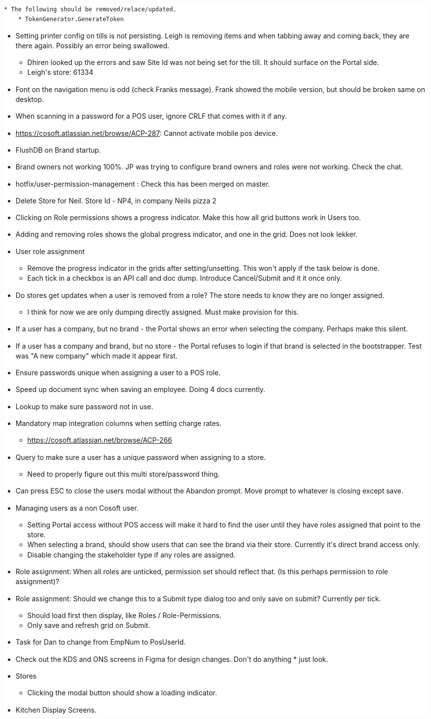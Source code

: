 	* The following should be removed/relace/updated.
		* TokenGenerator.GenerateToken			

* Setting printer config on tills is not persisting. Leigh is removing items and when tabbing away and coming back, they are there again. Possibly an error being swallowed.
	* Dhiren looked up the errors and saw Site Id was not being set for the till. It should surface on the Portal side.
	* Leigh's store: 61334


* Font on the navigation menu is odd (check Franks message). Frank showed the mobile version, but should be broken same on desktop.
* When scanning in a password for a POS user, ignore CRLF that comes with it if any.
* https://cosoft.atlassian.net/browse/ACP-287: Cannot activate mobile pos device.
* FlushDB on Brand startup.
* Brand owners not working 100%. JP was trying to configure brand owners and roles were not working. Check the chat.

* hotfix/user-permission-management : Check this has been merged on master.
* Delete Store for Neil. Store Id - NP4,  in company Neils pizza 2

* Clicking on Role permissions shows a progress indicator. Make this how all grid buttons work in Users too.
* Adding and removing roles shows the global progress indicator, and one in the grid. Does not look lekker.


* User role assignment
	* Remove the progress indicator in the grids after setting/unsetting. This won't apply if the task below is done.
	* Each tick in a checkbox is an API call and doc dump. Introduce Cancel/Submit and it it once only.	

* Do stores get updates when a user is removed from a role? The store needs to know they are no longer assigned.
	* I think for now we are only dumping directly assigned. Must make provision for this.

* If a user has a company, but no brand - the Portal shows an error when selecting the company. Perhaps make this silent.
* If a user has a company and brand, but no store - the Portal refuses to login if that brand is selected in the bootstrapper. Test was "A new company" which made it appear first.

* Ensure passwords unique when assigning a user to a POS role.

* Speed up document sync when saving an employee. Doing 4 docs currently.
* Lookup to make sure password not in use.	
* Mandatory map integration columns when setting charge rates.
	* https://cosoft.atlassian.net/browse/ACP-266

* Query to make sure a user has a unique password when assigning to a store.
	* Need to properly figure out this multi store/password thing.
* Can press ESC to close the users modal without the Abandon prompt. Move prompt to whatever is closing except save.
* Managing users as a non Cosoft user.
	* Setting Portal access without POS access will make it hard to find the user until they have roles assigned that point to the store.
	* When selecting a brand, should show users that can see the brand via their store. Currently it's direct brand access only.
	* Disable changing the stakeholder type if any roles are assigned.
* Role assignment: When all roles are unticked, permission set should reflect that. (Is this perhaps permission to role assignment)?
* Role assignment: Should we change this to a Submit type dialog too and only save on submit? Currently per tick.
	* Should load first then display, like Roles / Role-Permissions.
	* Only save and refresh grid on Submit.	
* Task for Dan to change from EmpNum to PosUserId.	
* Check out the KDS and ONS screens in Figma for design changes. Don't do anything * just look.
* Stores
	* Clicking the modal button should show a loading indicator.
* Kitchen Display Screens.